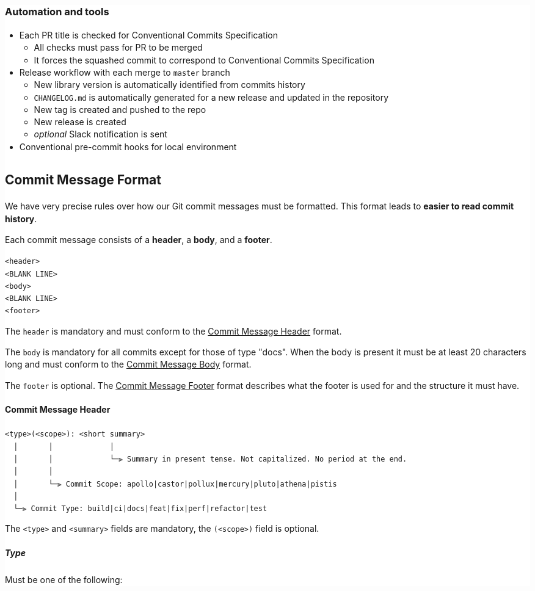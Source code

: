 ### Automation and tools

* Each PR title is checked for Conventional Commits Specification
  * All checks must pass for PR to be merged
  * It forces the squashed commit to correspond to Conventional Commits Specification
* Release workflow with each merge to `master` branch
  * New library version is automatically identified from commits history
  * `CHANGELOG.md` is automatically generated for a new release and updated in the repository
  * New tag is created and pushed to the repo
  * New release is created
  * *optional* Slack notification is sent
* Conventional pre-commit hooks for local environment

## <a name="commit"></a> Commit Message Format

We have very precise rules over how our Git commit messages must be formatted.
This format leads to **easier to read commit history**.

Each commit message consists of a **header**, a **body**, and a **footer**.

```
<header>
<BLANK LINE>
<body>
<BLANK LINE>
<footer>
```

The `header` is mandatory and must conform to the [Commit Message Header](#commit-header) format.

The `body` is mandatory for all commits except for those of type "docs".
When the body is present it must be at least 20 characters long and must conform to the [Commit Message Body](#commit-body) format.

The `footer` is optional. The [Commit Message Footer](#commit-footer) format describes what the footer is used for and the structure it must have.


#### <a name="commit-header"></a>Commit Message Header

```
<type>(<scope>): <short summary>
  │       │             │
  │       │             └─⫸ Summary in present tense. Not capitalized. No period at the end.
  │       │
  │       └─⫸ Commit Scope: apollo|castor|pollux|mercury|pluto|athena|pistis
  │
  └─⫸ Commit Type: build|ci|docs|feat|fix|perf|refactor|test
```

The `<type>` and `<summary>` fields are mandatory, the `(<scope>)` field is optional.


##### Type

Must be one of the following:
